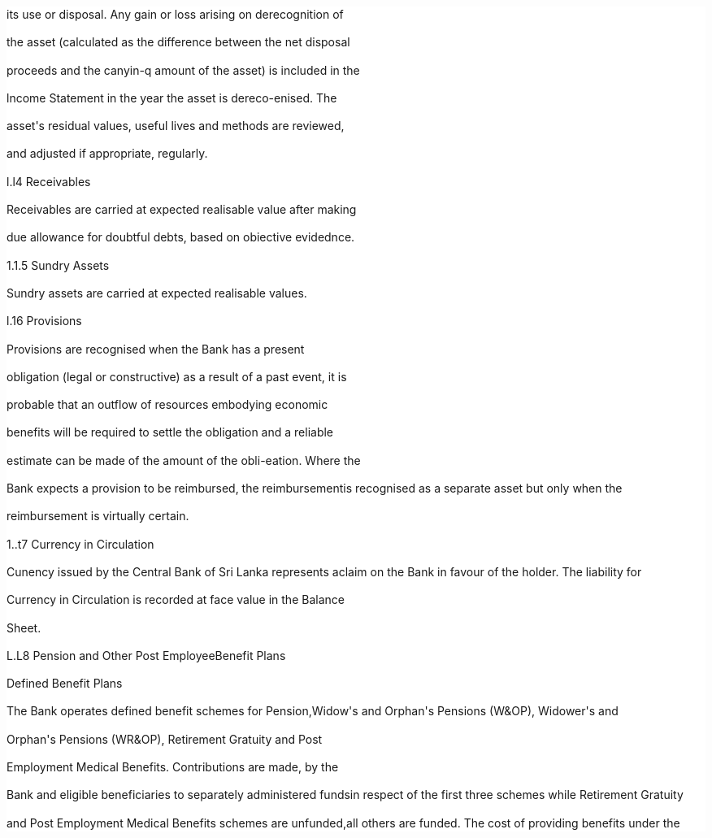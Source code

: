its use or disposal. Any gain or loss arising on derecognition of

the asset (calculated as the difference between the net disposal

proceeds and the canyin-q amount of the asset) is included in the

lncome Statement in the year the asset is dereco-enised. The

asset's residual values, useful lives and methods are reviewed,

and adjusted if appropriate, regularly.

l.l4 Receivables

Receivables are carried at expected realisable value after making

due allowance for doubtful debts, based on obiective evidednce.

1.1.5 Sundry Assets

Sundry assets are carried at expected realisable values.

l.16 Provisions

Provisions are recognised when the Bank has a present

obligation (legal or constructive) as a result of a past event, it is

probable that an outflow of resources embodying economic

benefits will be required to settle the obligation and a reliable

estimate can be made of the amount of the obli-eation. Where the

Bank expects a provision to be reimbursed, the reimbursementis recognised as a separate asset but only when the

reimbursement is virtually certain.

1..t7 Currency in Circulation

Cunency issued by the Central Bank of Sri Lanka represents aclaim on the Bank in favour of the holder. The liability for

Currency in Circulation is recorded at face value in the Balance

Sheet.

L.L8 Pension and Other Post EmployeeBenefit Plans

Defined Benefit Plans

The Bank operates defined benefit schemes for Pension,Widow's and Orphan's Pensions (W&OP), Widower's and

Orphan's Pensions (WR&OP), Retirement Gratuity and Post

Employment Medical Benefits. Contributions are made, by the

Bank and eligible beneficiaries to separately administered fundsin respect of the first three schemes while Retirement Gratuity

and Post Employment Medical Benefits schemes are unfunded,all others are funded. The cost of providing benefits under the
